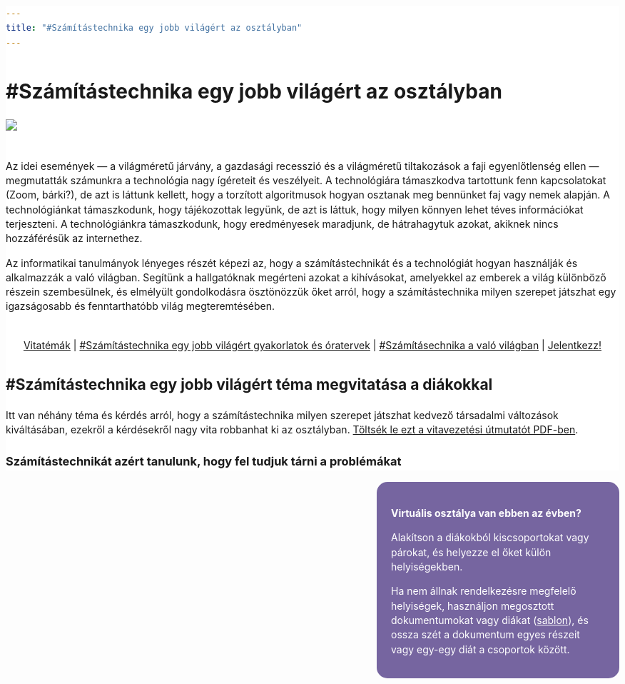 ```yaml
---
title: "#Számítástechnika egy jobb világért az osztályban"
---
```


<h1>#Számítástechnika egy jobb világért az osztályban</h1>

<div class="col-40" style="padding-right: 20px; padding-bottom: 20px">
    <img src="/images/csforgood_1-1.png" style="width:100%">
</div>

<div class="col-60">
<p>Az idei események — a világméretű járvány, a gazdasági recesszió és a világméretű tiltakozások a faji egyenlőtlenség ellen — megmutatták számunkra a technológia nagy ígéreteit és veszélyeit. A technológiára támaszkodva tartottunk fenn kapcsolatokat (Zoom, bárki?), de azt is láttunk kellett, hogy a torzított algoritmusok hogyan osztanak meg bennünket faj vagy nemek alapján. A technológiánkat támaszkodunk, hogy tájékozottak legyünk, de azt is láttuk, hogy milyen könnyen lehet téves információkat terjeszteni. A technológiánkra támaszkodunk, hogy eredményesek maradjunk, de hátrahagytuk azokat, akiknek nincs hozzáférésük az internethez.</p>
<p>Az informatikai tanulmányok lényeges részét képezi az, hogy a számítástechnikát és a technológiát hogyan használják és alkalmazzák a való világban. Segítünk a hallgatóknak megérteni azokat a kihívásokat, amelyekkel az emberek a világ különböző részein szembesülnek, és elmélyült gondolkodásra ösztönözzük őket arról, hogy a számítástechnika milyen szerepet játszhat egy igazságosabb és fenntarthatóbb világ megteremtésében.</p>
</div>

<div style="clear:both"></div>

<br>

<div class="col-100" style="text-align:center">
  <a href="#discuss">Vitatémák</a> | <a href="#tutorials">#Számítástechnika egy jobb világért gyakorlatok és óratervek</a> | <a href="#realworld">#Számításechnika a való világban</a> | <a href="#reachout">Jelentkezz!</a>
</div>

<a id="discuss"></a>
<h2>#Számítástechnika egy jobb világért téma megvitatása a diákokkal</h2>
<p>Itt van néhány téma és kérdés arról, hogy a számítástechnika milyen szerepet játszhat kedvező társadalmi változások kiváltásában, ezekről a kérdésekről nagy vita robbanhat ki az osztályban. <a href="/files/csforgood-discussion-2020.pdf" target="_blank">Töltsék le ezt a vitavezetési útmutatót PDF-ben</a>.</p>

<h3><strong>Számítástechnikát azért tanulunk, hogy fel tudjuk tárni a problémákat</strong></h3>

<div class="educate-callout-box" style="width:300px; height:235px; background-color:#7665a0; color:#ffffff; padding:20px; border-radius:15px; float:right; margin-left:20px">
  <p><strong>Virtuális osztálya van ebben az évben?</strong></p>
  <p>Alakítson a diákokból kiscsoportokat vagy párokat, és helyezze el őket külön helyiségekben.</p>
  <p>Ha nem állnak rendelkezésre megfelelő helyiségek, használjon megosztott dokumentumokat vagy diákat (<a href="https://docs.google.com/presentation/d/1pGcC3Nn_qCvXIChdatuVWqVwnGi6HOt8qJqSwB5YU6w/edit#slide=id.p" target="_blank" style="color:#ffffff">sablon</a>), és ossza szét a dokumentum egyes részeit vagy egy-egy diát a csoportok között.</p>
</div>
